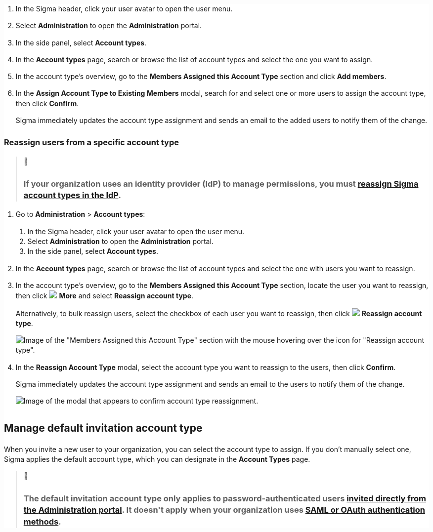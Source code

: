    1. In the Sigma header, click your user avatar to open the user menu.
   2. Select **Administration** to open the **Administration** portal.
   3. In the side panel, select **Account types**.
2. In the **Account types** page, search or browse the list of account types and select the one you want to assign.
3. In the account type’s overview, go to the **Members Assigned this Account Type** section and click **Add members**.
4. In the **Assign Account Type to Existing Members** modal, search for and select one or more users to assign the account type, then click **Confirm**.

   Sigma immediately updates the account type assignment and sends an email to the added users to notify them of the change.

### Reassign users from a specific account type

> 📘
>
> ### If your organization uses an identity provider (IdP) to manage permissions, you must [reassign Sigma account types in the IdP](/docs/use-custom-account-types-with-your-idp).

1. Go to **Administration** > **Account types**:

   1. In the Sigma header, click your user avatar to open the user menu.
   2. Select **Administration** to open the **Administration** portal.
   3. In the side panel, select **Account types**.
2. In the **Account types** page, search or browse the list of account types and select the one with users you want to reassign.
3. In the account type’s overview, go to the **Members Assigned this Account Type** section, locate the user you want to reassign, then click ![](https://sigma-docs-screenshots.s3.us-west-2.amazonaws.com/Icons/more.svg) **More** and select **Reassign account type**.

   Alternatively, to bulk reassign users, select the checkbox of each user you want to reassign, then click ![](https://sigma-docs-screenshots.s3.us-west-2.amazonaws.com/Icons/reassign-account-type.svg) **Reassign account type**.

   ![Image of the "Members Assigned this Account Type" section with the mouse hovering over the icon for "Reassign account type".](https://files.readme.io/5f34fb40b28d5ab7bcc50ed7cf2d2c663d609dd7bd6cf8a2f0bcdb4ea2d8c8e4-image.png)
4. In the **Reassign Account Type** modal, select the account type you want to reassign to the users, then click **Confirm**.

   Sigma immediately updates the account type assignment and sends an email to the users to notify them of the change.

   ![Image of the modal that appears to confirm account type reassignment. ](https://files.readme.io/9e05043f5e5b3c898f6fad79ada02f8c6a2cf501e3c59f2f0921fa9c3e689310-image.png)

## Manage default invitation account type

When you invite a new user to your organization, you can select the account type to assign. If you don’t manually select one, Sigma applies the default account type, which you can designate in the **Account Types** page.

> 📘
>
> ### The default invitation account type only applies to password-authenticated users [invited directly from the **Administration** portal](/docs/invite-new-organization-members). It doesn't apply when your organization uses [SAML or OAuth authentication methods](/docs/manage-authentication).
